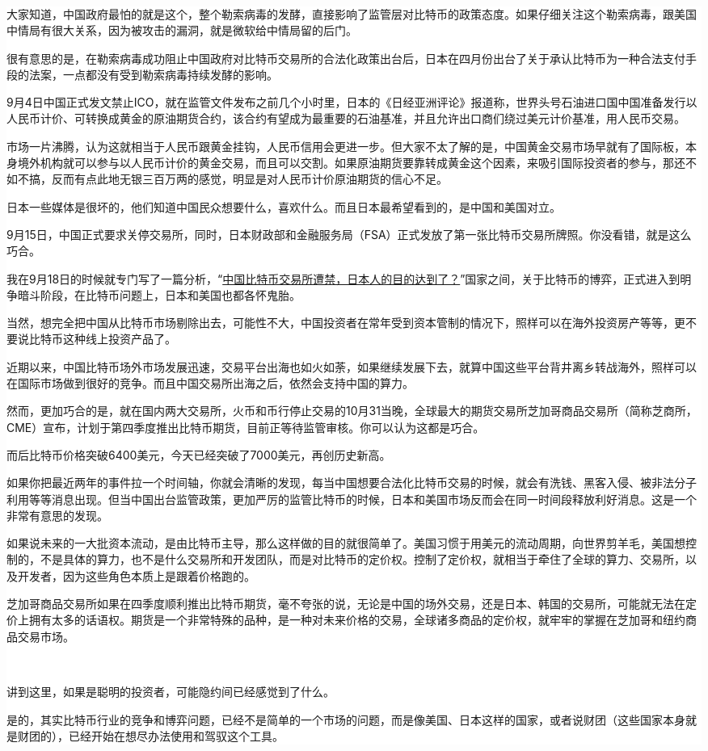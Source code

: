 

大家知道，中国政府最怕的就是这个，整个勒索病毒的发酵，直接影响了监管层对比特币的政策态度。如果仔细关注这个勒索病毒，跟美国中情局有很大关系，因为被攻击的漏洞，就是微软给中情局留的后门。



很有意思的是，在勒索病毒成功阻止中国政府对比特币交易所的合法化政策出台后，日本在四月份出台了关于承认比特币为一种合法支付手段的法案，一点都没有受到勒索病毒持续发酵的影响。



9月4日中国正式发文禁止ICO，就在监管文件发布之前几个小时里，日本的《日经亚洲评论》报道称，世界头号石油进口国中国准备发行以人民币计价、可转换成黄金的原油期货合约，该合约有望成为最重要的石油基准，并且允许出口商们绕过美元计价基准，用人民币交易。



市场一片沸腾，认为这就相当于人民币跟黄金挂钩，人民币信用会更进一步。但大家不太了解的是，中国黄金交易市场早就有了国际板，本身境外机构就可以参与以人民币计价的黄金交易，而且可以交割。如果原油期货要靠转成黄金这个因素，来吸引国际投资者的参与，那还不如不搞，反而有点此地无银三百万两的感觉，明显是对人民币计价原油期货的信心不足。



日本一些媒体是很坏的，他们知道中国民众想要什么，喜欢什么。而且日本最希望看到的，是中国和美国对立。



9月15日，中国正式要求关停交易所，同时，日本财政部和金融服务局（FSA）正式发放了第一张比特币交易所牌照。你没看错，就是这么巧合。



我在9月18日的时候就专门写了一篇分析，“[中国比特币交易所遭禁，日本人的目的达到了？](http://mp.weixin.qq.com/s?__biz=MjM5MDU4MjY2MA==&amp;mid=2652854686&amp;idx=1&amp;sn=a2cfa28eefe40de14c9d808d09a22b98&amp;chksm=bda96b758adee26373c07ec8c35e3af6f86acce8f2547751e78b428569886bd6dd8759a4baa9&amp;scene=21#wechat_redirect)”国家之间，关于比特币的博弈，正式进入到明争暗斗阶段，在比特币问题上，日本和美国也都各怀鬼胎。



当然，想完全把中国从比特币市场剔除出去，可能性不大，中国投资者在常年受到资本管制的情况下，照样可以在海外投资房产等等，更不要说比特币这种线上投资产品了。



近期以来，中国比特币场外市场发展迅速，交易平台出海也如火如荼，如果继续发展下去，就算中国这些平台背井离乡转战海外，照样可以在国际市场做到很好的竞争。而且中国交易所出海之后，依然会支持中国的算力。



然而，更加巧合的是，就在国内两大交易所，火币和币行停止交易的10月31当晚，全球最大的期货交易所芝加哥商品交易所（简称芝商所，CME）宣布，计划于第四季度推出比特币期货，目前正等待监管审核。你可以认为这都是巧合。



而后比特币价格突破6400美元，今天已经突破了7000美元，再创历史新高。



如果你把最近两年的事件拉一个时间轴，你就会清晰的发现，每当中国想要合法化比特币交易的时候，就会有洗钱、黑客入侵、被非法分子利用等等消息出现。但当中国出台监管政策，更加严厉的监管比特币的时候，日本和美国市场反而会在同一时间段释放利好消息。这是一个非常有意思的发现。



如果说未来的一大批资本流动，是由比特币主导，那么这样做的目的就很简单了。美国习惯于用美元的流动周期，向世界剪羊毛，美国想控制的，不是具体的算力，也不是什么交易所和开发团队，而是对比特币的定价权。控制了定价权，就相当于牵住了全球的算力、交易所，以及开发者，因为这些角色本质上是跟着价格跑的。



芝加哥商品交易所如果在四季度顺利推出比特币期货，毫不夸张的说，无论是中国的场外交易，还是日本、韩国的交易所，可能就无法在定价上拥有太多的话语权。期货是一个非常特殊的品种，是一种对未来价格的交易，全球诸多商品的定价权，就牢牢的掌握在芝加哥和纽约商品交易市场。

&nbsp;

讲到这里，如果是聪明的投资者，可能隐约间已经感觉到了什么。



是的，其实比特币行业的竞争和博弈问题，已经不是简单的一个市场的问题，而是像美国、日本这样的国家，或者说财团（这些国家本身就是财团的），已经开始在想尽办法使用和驾驭这个工具。
